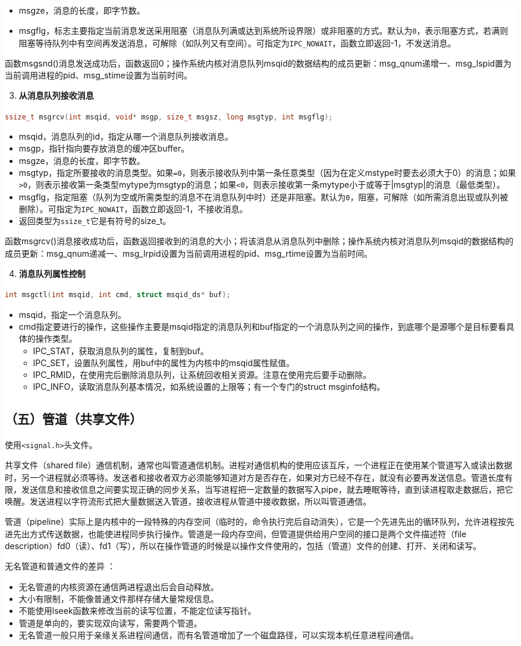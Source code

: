 - msgze，消息的长度，即字节数。

- msgflg，标志主要指定当前消息发送采用阻塞（消息队列满或达到系统所设界限）或非阻塞的方式。默认为`0`，表示阻塞方式，若满则阻塞等待队列中有空间再发送消息，可解除（如队列又有空间）。可指定为`IPC_NOWAIT`，函数立即返回-1，不发送消息。

函数msgsnd()消息发送成功后，函数返回0；操作系统内核对消息队列msqid的数据结构的成员更新：msg_qnum递增一、msg_lspid置为当前调用进程的pid、msg_stime设置为当前时间。

3. **从消息队列接收消息**

```c
ssize_t msgrcv(int msqid, void* msgp, size_t msgsz, long msgtyp, int msgflg);
```

- msqid，消息队列的id，指定从哪一个消息队列接收消息。
- msgp，指针指向要存放消息的缓冲区buffer。
- msgze，消息的长度，即字节数。
- msgtyp，指定所要接收的消息类型。如果`=0`，则表示接收队列中第一条任意类型（因为在定义mstype时要去必须大于0）的消息；如果`>0`，则表示接收第一条类型mytype为msgtyp的消息；如果`<0`，则表示接收第一条mytype小于或等于|msgtyp|的消息（最低类型）。
- msgflg，指定阻塞（队列为空或所需类型的消息不在消息队列中时）还是非阻塞。默认为`0`，阻塞，可解除（如所需消息出现或队列被删除）。可指定为`IPC_NOWAIT`，函数立即返回-1，不接收消息。
- 返回类型为`ssize_t`它是有符号的size_t。

函数msgrcv()消息接收成功后，函数返回接收到的消息的大小；将该消息从消息队列中删除；操作系统内核对消息队列msqid的数据结构的成员更新：msg_qnum递减一、msg_lrpid设置为当前调用进程的pid、msg_rtime设置为当前时间。

4. **消息队列属性控制**

```c
int msgctl(int msqid, int cmd, struct msqid_ds* buf);
```

- msqid，指定一个消息队列。
- cmd指定要进行的操作，这些操作主要是msqid指定的消息队列和buf指定的一个消息队列之间的操作，到底哪个是源哪个是目标要看具体的操作类型。
  - IPC_STAT，获取消息队列的属性，复制到buf。
  - IPC_SET，设置队列属性，用buf中的属性为内核中的msqid属性赋值。
  - IPC_RMID，在使用完后删除消息队列，让系统回收相关资源。注意在使用完后要手动删除。
  - IPC_INFO，读取消息队列基本情况，如系统设置的上限等；有一个专门的struct msginfo结构。

## （五）管道（共享文件）  

使用`<signal.h>`头文件。

共享文件（shared file）通信机制，通常也叫管道通信机制。进程对通信机构的使用应该互斥，一个进程正在使用某个管道写入或读出数据时，另一个进程就必须等待。发送者和接收者双方必须能够知道对方是否存在，如果对方已经不存在，就没有必要再发送信息。管道长度有限，发送信息和接收信息之间要实现正确的同步关系，当写进程把一定数量的数据写入pipe，就去睡眠等待，直到读进程取走数据后，把它唤醒。发送进程以字符流形式把大量数据送入管道，接收进程从管道中接收数据，所以叫管道通信。 

管道（pipeline）实际上是内核中的一段特殊的内存空间（临时的，命令执行完后自动消失），它是一个先进先出的循环队列，允许进程按先进先出方式传送数据，也能使进程同步执行操作。管道是一段内存空间，但管道提供给用户空间的接口是两个文件描述符（file description）fd0（读）、fd1（写），所以在操作管道的时候是以操作文件使用的，包括（管道）文件的创建、打开、关闭和读写。

无名管道和普通文件的差异 ：

- 无名管道的内核资源在通信两进程退出后会自动释放。
- 大小有限制，不能像普通文件那样存储大量常规信息。
- 不能使用lseek函数来修改当前的读写位置，不能定位读写指针。
- 管道是单向的，要实现双向读写，需要两个管道。
- 无名管道一般只用于亲缘关系进程间通信，而有名管道增加了一个磁盘路径，可以实现本机任意进程间通信。
